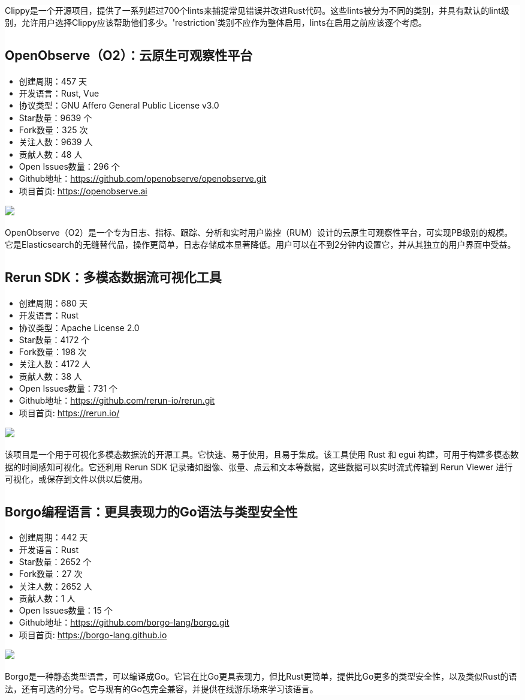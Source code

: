 Clippy是一个开源项目，提供了一系列超过700个lints来捕捉常见错误并改进Rust代码。这些lints被分为不同的类别，并具有默认的lint级别，允许用户选择Clippy应该帮助他们多少。'restriction'类别不应作为整体启用，lints在启用之前应该逐个考虑。

## OpenObserve（O2）：云原生可观察性平台

* 创建周期：457 天
* 开发语言：Rust, Vue
* 协议类型：GNU Affero General Public License v3.0
* Star数量：9639 个
* Fork数量：325 次
* 关注人数：9639 人
* 贡献人数：48 人
* Open Issues数量：296 个
* Github地址：https://github.com/openobserve/openobserve.git
* 项目首页: https://openobserve.ai


![](/images/openobserve-openobserve-0.png)

OpenObserve（O2）是一个专为日志、指标、跟踪、分析和实时用户监控（RUM）设计的云原生可观察性平台，可实现PB级别的规模。它是Elasticsearch的无缝替代品，操作更简单，日志存储成本显著降低。用户可以在不到2分钟内设置它，并从其独立的用户界面中受益。

## Rerun SDK：多模态数据流可视化工具

* 创建周期：680 天
* 开发语言：Rust
* 协议类型：Apache License 2.0
* Star数量：4172 个
* Fork数量：198 次
* 关注人数：4172 人
* 贡献人数：38 人
* Open Issues数量：731 个
* Github地址：https://github.com/rerun-io/rerun.git
* 项目首页: https://rerun.io/


![](/images/rerun-io-rerun-0.png)

该项目是一个用于可视化多模态数据流的开源工具。它快速、易于使用，且易于集成。该工具使用 Rust 和 egui 构建，可用于构建多模态数据的时间感知可视化。它还利用 Rerun SDK 记录诸如图像、张量、点云和文本等数据，这些数据可以实时流式传输到 Rerun Viewer 进行可视化，或保存到文件以供以后使用。

## Borgo编程语言：更具表现力的Go语法与类型安全性

* 创建周期：442 天
* 开发语言：Rust
* Star数量：2652 个
* Fork数量：27 次
* 关注人数：2652 人
* 贡献人数：1 人
* Open Issues数量：15 个
* Github地址：https://github.com/borgo-lang/borgo.git
* 项目首页: https://borgo-lang.github.io


![](/images/borgo-lang-borgo-0.png)

Borgo是一种静态类型语言，可以编译成Go。它旨在比Go更具表现力，但比Rust更简单，提供比Go更多的类型安全性，以及类似Rust的语法，还有可选的分号。它与现有的Go包完全兼容，并提供在线游乐场来学习该语言。

